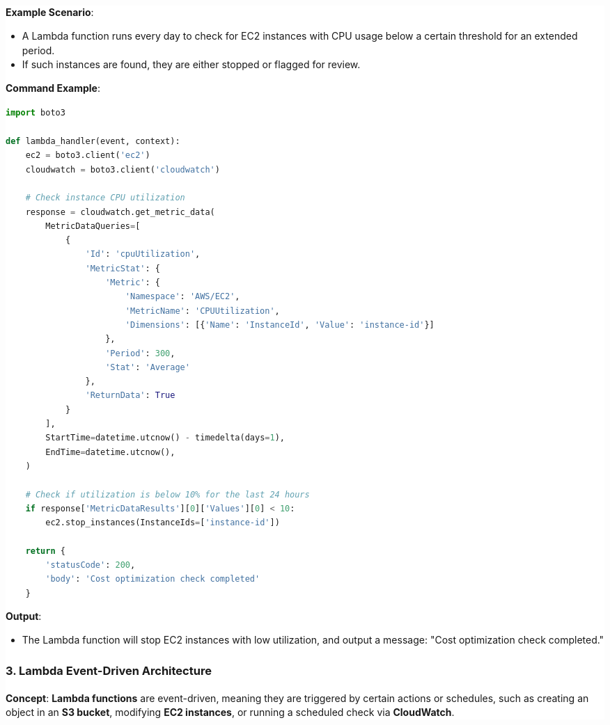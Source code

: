 **Example Scenario**:
- A Lambda function runs every day to check for EC2 instances with CPU usage below a certain threshold for an extended period.
- If such instances are found, they are either stopped or flagged for review.

**Command Example**:
```python
import boto3

def lambda_handler(event, context):
    ec2 = boto3.client('ec2')
    cloudwatch = boto3.client('cloudwatch')
    
    # Check instance CPU utilization
    response = cloudwatch.get_metric_data(
        MetricDataQueries=[
            {
                'Id': 'cpuUtilization',
                'MetricStat': {
                    'Metric': {
                        'Namespace': 'AWS/EC2',
                        'MetricName': 'CPUUtilization',
                        'Dimensions': [{'Name': 'InstanceId', 'Value': 'instance-id'}]
                    },
                    'Period': 300,
                    'Stat': 'Average'
                },
                'ReturnData': True
            }
        ],
        StartTime=datetime.utcnow() - timedelta(days=1),
        EndTime=datetime.utcnow(),
    )
    
    # Check if utilization is below 10% for the last 24 hours
    if response['MetricDataResults'][0]['Values'][0] < 10:
        ec2.stop_instances(InstanceIds=['instance-id'])
        
    return {
        'statusCode': 200,
        'body': 'Cost optimization check completed'
    }
```

**Output**:
- The Lambda function will stop EC2 instances with low utilization, and output a message: "Cost optimization check completed."

### 3. **Lambda Event-Driven Architecture**

**Concept**: **Lambda functions** are event-driven, meaning they are triggered by certain actions or schedules, such as creating an object in an **S3 bucket**, modifying **EC2 instances**, or running a scheduled check via **CloudWatch**.
